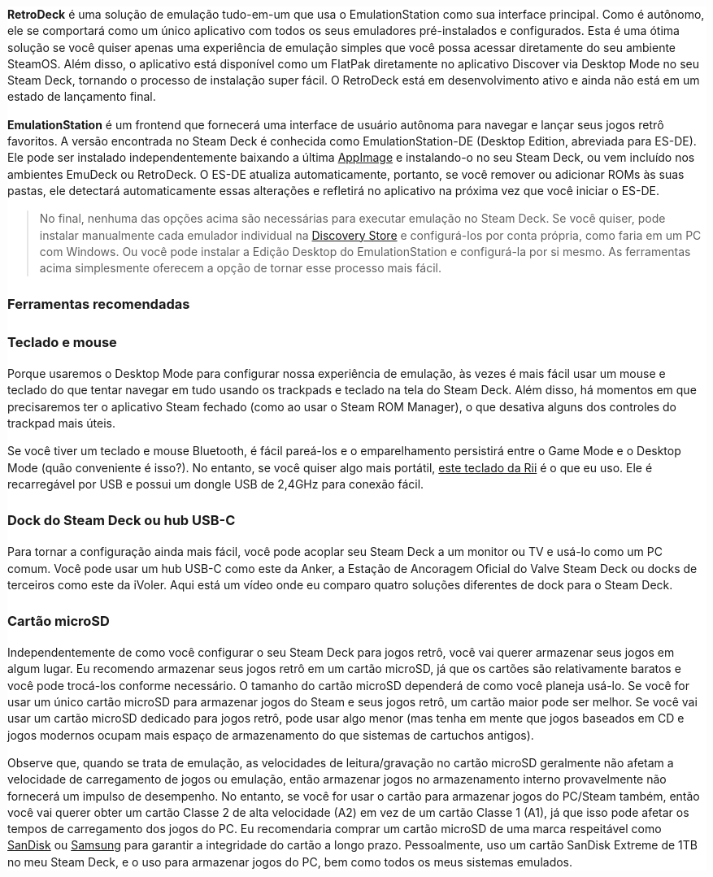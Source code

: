 **RetroDeck** é uma solução de emulação tudo-em-um que usa o EmulationStation como sua interface principal. Como é autônomo, ele se comportará como um único aplicativo com todos os seus emuladores pré-instalados e configurados. Esta é uma ótima solução se você quiser apenas uma experiência de emulação simples que você possa acessar diretamente do seu ambiente SteamOS. Além disso, o aplicativo está disponível como um FlatPak diretamente no aplicativo Discover via Desktop Mode no seu Steam Deck, tornando o processo de instalação super fácil. O RetroDeck está em desenvolvimento ativo e ainda não está em um estado de lançamento final.

**EmulationStation** é um frontend que fornecerá uma interface de usuário autônoma para navegar e lançar seus jogos retrô favoritos. A versão encontrada no Steam Deck é conhecida como EmulationStation-DE (Desktop Edition, abreviada para ES-DE). Ele pode ser instalado independentemente baixando a última [AppImage](https://github.com/HerbFargus/ES-Portable/releases) e instalando-o no seu Steam Deck, ou vem incluído nos ambientes EmuDeck ou RetroDeck. O ES-DE atualiza automaticamente, portanto, se você remover ou adicionar ROMs às suas pastas, ele detectará automaticamente essas alterações e refletirá no aplicativo na próxima vez que você iniciar o ES-DE.

> No final, nenhuma das opções acima são necessárias para executar emulação no Steam Deck. Se você quiser, pode instalar manualmente cada emulador individual na [Discovery Store](https://store.steampowered.com/search/?term=emulator) e configurá-los por conta própria, como faria em um PC com Windows. Ou você pode instalar a Edição Desktop do EmulationStation e configurá-la por si mesmo. As ferramentas acima simplesmente oferecem a opção de tornar esse processo mais fácil.

### Ferramentas recomendadas

### Teclado e mouse
Porque usaremos o Desktop Mode para configurar nossa experiência de emulação, às vezes é mais fácil usar um mouse e teclado do que tentar navegar em tudo usando os trackpads e teclado na tela do Steam Deck. Além disso, há momentos em que precisaremos ter o aplicativo Steam fechado (como ao usar o Steam ROM Manager), o que desativa alguns dos controles do trackpad mais úteis.

Se você tiver um teclado e mouse Bluetooth, é fácil pareá-los e o emparelhamento persistirá entre o Game Mode e o Desktop Mode (quão conveniente é isso?). No entanto, se você quiser algo mais portátil, [este teclado da Rii](https://amzn.to/31YINRJ) é o que eu uso. Ele é recarregável por USB e possui um dongle USB de 2,4GHz para conexão fácil.

### Dock do Steam Deck ou hub USB-C
Para tornar a configuração ainda mais fácil, você pode acoplar seu Steam Deck a um monitor ou TV e usá-lo como um PC comum. Você pode usar um hub USB-C como este da Anker, a Estação de Ancoragem Oficial do Valve Steam Deck ou docks de terceiros como este da iVoler. Aqui está um vídeo onde eu comparo quatro soluções diferentes de dock para o Steam Deck.

### Cartão microSD
Independentemente de como você configurar o seu Steam Deck para jogos retrô, você vai querer armazenar seus jogos em algum lugar. Eu recomendo armazenar seus jogos retrô em um cartão microSD, já que os cartões são relativamente baratos e você pode trocá-los conforme necessário. O tamanho do cartão microSD dependerá de como você planeja usá-lo. Se você for usar um único cartão microSD para armazenar jogos do Steam e seus jogos retrô, um cartão maior pode ser melhor. Se você vai usar um cartão microSD dedicado para jogos retrô, pode usar algo menor (mas tenha em mente que jogos baseados em CD e jogos modernos ocupam mais espaço de armazenamento do que sistemas de cartuchos antigos).

Observe que, quando se trata de emulação, as velocidades de leitura/gravação no cartão microSD geralmente não afetam a velocidade de carregamento de jogos ou emulação, então armazenar jogos no armazenamento interno provavelmente não fornecerá um impulso de desempenho. No entanto, se você for usar o cartão para armazenar jogos do PC/Steam também, então você vai querer obter um cartão Classe 2 de alta velocidade (A2) em vez de um cartão Classe 1 (A1), já que isso pode afetar os tempos de carregamento dos jogos do PC. Eu recomendaria comprar um cartão microSD de uma marca respeitável como [SanDisk](https://amzn.to/31ZRvR1) ou [Samsung](https://amzn.to/3vVcGho) para garantir a integridade do cartão a longo prazo. Pessoalmente, uso um cartão SanDisk Extreme de 1TB no meu Steam Deck, e o uso para armazenar jogos do PC, bem como todos os meus sistemas emulados.
